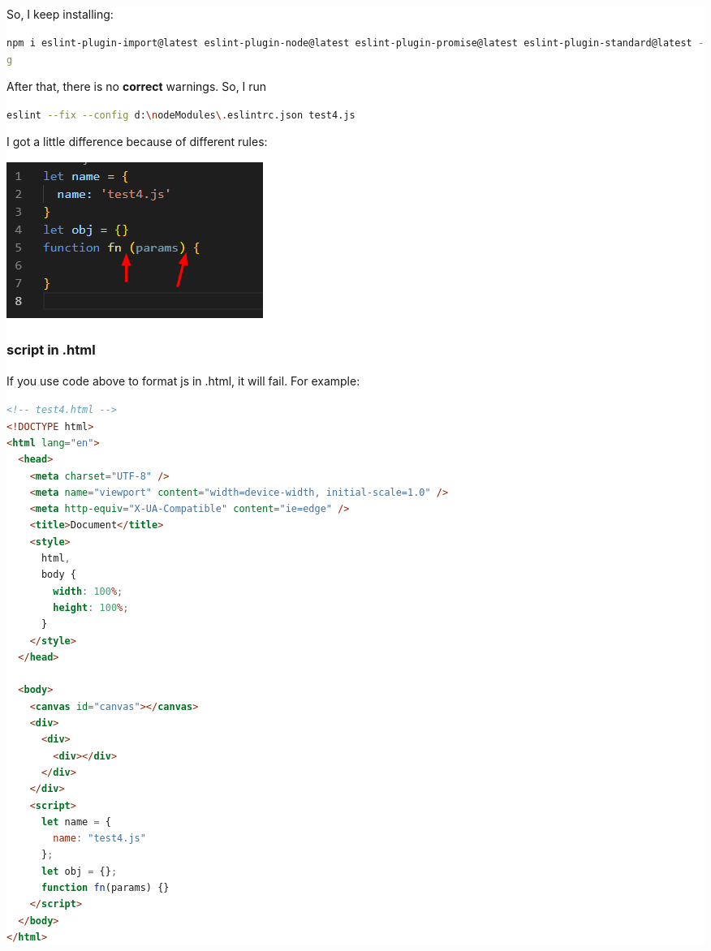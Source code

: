 So, I keep installing:

```bash
npm i eslint-plugin-import@latest eslint-plugin-node@latest eslint-plugin-promise@latest eslint-plugin-standard@latest -g
```

After that, there is no **correct** warnings. So, I run

```bash
eslint --fix --config d:\nodeModules\.eslintrc.json test4.js
```

I got a little difference because of different rules:

![截图20181006165945.png](../images/截图20181006165945.png)

### script in .html

If you use code above to format js in .html, it will fail. For example:

```html
<!-- test4.html -->
<!DOCTYPE html>
<html lang="en">
  <head>
    <meta charset="UTF-8" />
    <meta name="viewport" content="width=device-width, initial-scale=1.0" />
    <meta http-equiv="X-UA-Compatible" content="ie=edge" />
    <title>Document</title>
    <style>
      html,
      body {
        width: 100%;
        height: 100%;
      }
    </style>
  </head>

  <body>
    <canvas id="canvas"></canvas>
    <div>
      <div>
        <div></div>
      </div>
    </div>
    <script>
      let name = {
        name: "test4.js"
      };
      let obj = {};
      function fn(params) {}
    </script>
  </body>
</html>
```
